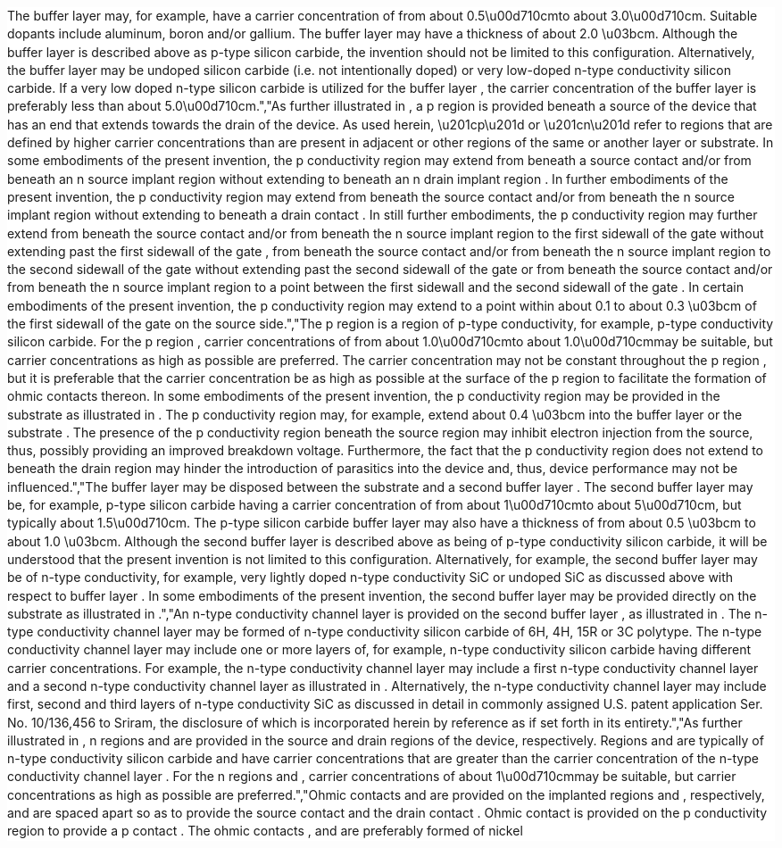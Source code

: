 The buffer layer  may, for example, have a carrier concentration of from about 0.5\u00d710cmto about 3.0\u00d710cm. Suitable dopants include aluminum, boron and\/or gallium. The buffer layer  may have a thickness of about 2.0 \u03bcm. Although the buffer layer  is described above as p-type silicon carbide, the invention should not be limited to this configuration. Alternatively, the buffer layer  may be undoped silicon carbide (i.e. not intentionally doped) or very low-doped n-type conductivity silicon carbide. If a very low doped n-type silicon carbide is utilized for the buffer layer , the carrier concentration of the buffer layer  is preferably less than about 5.0\u00d710cm.","As further illustrated in , a p region  is provided beneath a source of the device that has an end that extends towards the drain of the device. As used herein, \u201cp\u201d or \u201cn\u201d refer to regions that are defined by higher carrier concentrations than are present in adjacent or other regions of the same or another layer or substrate. In some embodiments of the present invention, the p conductivity region  may extend from beneath a source contact  and\/or from beneath an n source implant region  without extending to beneath an n drain implant region . In further embodiments of the present invention, the p conductivity region  may extend from beneath the source contact  and\/or from beneath the n source implant region  without extending to beneath a drain contact . In still further embodiments, the p conductivity region  may further extend from beneath the source contact  and\/or from beneath the n source implant region  to the first sidewall of the gate  without extending past the first sidewall of the gate , from beneath the source contact  and\/or from beneath the n source implant region  to the second sidewall of the gate  without extending past the second sidewall of the gate  or from beneath the source contact  and\/or from beneath the n source implant region  to a point between the first sidewall  and the second sidewall  of the gate . In certain embodiments of the present invention, the p conductivity region  may extend to a point within about 0.1 to about 0.3 \u03bcm of the first sidewall  of the gate  on the source side.","The p region  is a region of p-type conductivity, for example, p-type conductivity silicon carbide. For the p region , carrier concentrations of from about 1.0\u00d710cmto about 1.0\u00d710cmmay be suitable, but carrier concentrations as high as possible are preferred. The carrier concentration may not be constant throughout the p region , but it is preferable that the carrier concentration be as high as possible at the surface of the p region  to facilitate the formation of ohmic contacts thereon. In some embodiments of the present invention, the p conductivity region  may be provided in the substrate  as illustrated in . The p conductivity region  may, for example, extend about 0.4 \u03bcm into the buffer layer  or the substrate . The presence of the p conductivity region  beneath the source region may inhibit electron injection from the source, thus, possibly providing an improved breakdown voltage. Furthermore, the fact that the p conductivity region  does not extend to beneath the drain region may hinder the introduction of parasitics into the device and, thus, device performance may not be influenced.","The buffer layer  may be disposed between the substrate  and a second buffer layer . The second buffer layer  may be, for example, p-type silicon carbide having a carrier concentration of from about 1\u00d710cmto about 5\u00d710cm, but typically about 1.5\u00d710cm. The p-type silicon carbide buffer layer  may also have a thickness of from about 0.5 \u03bcm to about 1.0 \u03bcm. Although the second buffer layer  is described above as being of p-type conductivity silicon carbide, it will be understood that the present invention is not limited to this configuration. Alternatively, for example, the second buffer layer  may be of n-type conductivity, for example, very lightly doped n-type conductivity SiC or undoped SiC as discussed above with respect to buffer layer . In some embodiments of the present invention, the second buffer layer  may be provided directly on the substrate  as illustrated in .","An n-type conductivity channel layer  is provided on the second buffer layer , as illustrated in . The n-type conductivity channel layer  may be formed of n-type conductivity silicon carbide of 6H, 4H, 15R or 3C polytype. The n-type conductivity channel layer may include one or more layers of, for example, n-type conductivity silicon carbide having different carrier concentrations. For example, the n-type conductivity channel layer  may include a first n-type conductivity channel layer  and a second n-type conductivity channel layer  as illustrated in . Alternatively, the n-type conductivity channel layer  may include first, second and third layers of n-type conductivity SiC as discussed in detail in commonly assigned U.S. patent application Ser. No. 10\/136,456 to Sriram, the disclosure of which is incorporated herein by reference as if set forth in its entirety.","As further illustrated in , n regions  and  are provided in the source and drain regions of the device, respectively. Regions  and  are typically of n-type conductivity silicon carbide and have carrier concentrations that are greater than the carrier concentration of the n-type conductivity channel layer . For the n regions  and , carrier concentrations of about 1\u00d710cmmay be suitable, but carrier concentrations as high as possible are preferred.","Ohmic contacts  and  are provided on the implanted regions  and , respectively, and are spaced apart so as to provide the source contact  and the drain contact . Ohmic contact  is provided on the p conductivity region  to provide a p contact . The ohmic contacts ,  and  are preferably formed of nickel